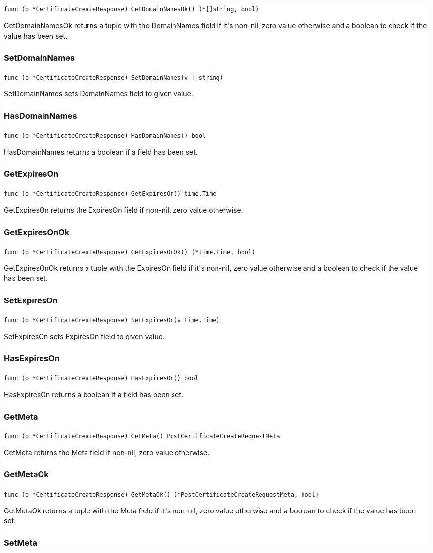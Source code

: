 `func (o *CertificateCreateResponse) GetDomainNamesOk() (*[]string, bool)`

GetDomainNamesOk returns a tuple with the DomainNames field if it's non-nil, zero value otherwise
and a boolean to check if the value has been set.

### SetDomainNames

`func (o *CertificateCreateResponse) SetDomainNames(v []string)`

SetDomainNames sets DomainNames field to given value.

### HasDomainNames

`func (o *CertificateCreateResponse) HasDomainNames() bool`

HasDomainNames returns a boolean if a field has been set.

### GetExpiresOn

`func (o *CertificateCreateResponse) GetExpiresOn() time.Time`

GetExpiresOn returns the ExpiresOn field if non-nil, zero value otherwise.

### GetExpiresOnOk

`func (o *CertificateCreateResponse) GetExpiresOnOk() (*time.Time, bool)`

GetExpiresOnOk returns a tuple with the ExpiresOn field if it's non-nil, zero value otherwise
and a boolean to check if the value has been set.

### SetExpiresOn

`func (o *CertificateCreateResponse) SetExpiresOn(v time.Time)`

SetExpiresOn sets ExpiresOn field to given value.

### HasExpiresOn

`func (o *CertificateCreateResponse) HasExpiresOn() bool`

HasExpiresOn returns a boolean if a field has been set.

### GetMeta

`func (o *CertificateCreateResponse) GetMeta() PostCertificateCreateRequestMeta`

GetMeta returns the Meta field if non-nil, zero value otherwise.

### GetMetaOk

`func (o *CertificateCreateResponse) GetMetaOk() (*PostCertificateCreateRequestMeta, bool)`

GetMetaOk returns a tuple with the Meta field if it's non-nil, zero value otherwise
and a boolean to check if the value has been set.

### SetMeta
